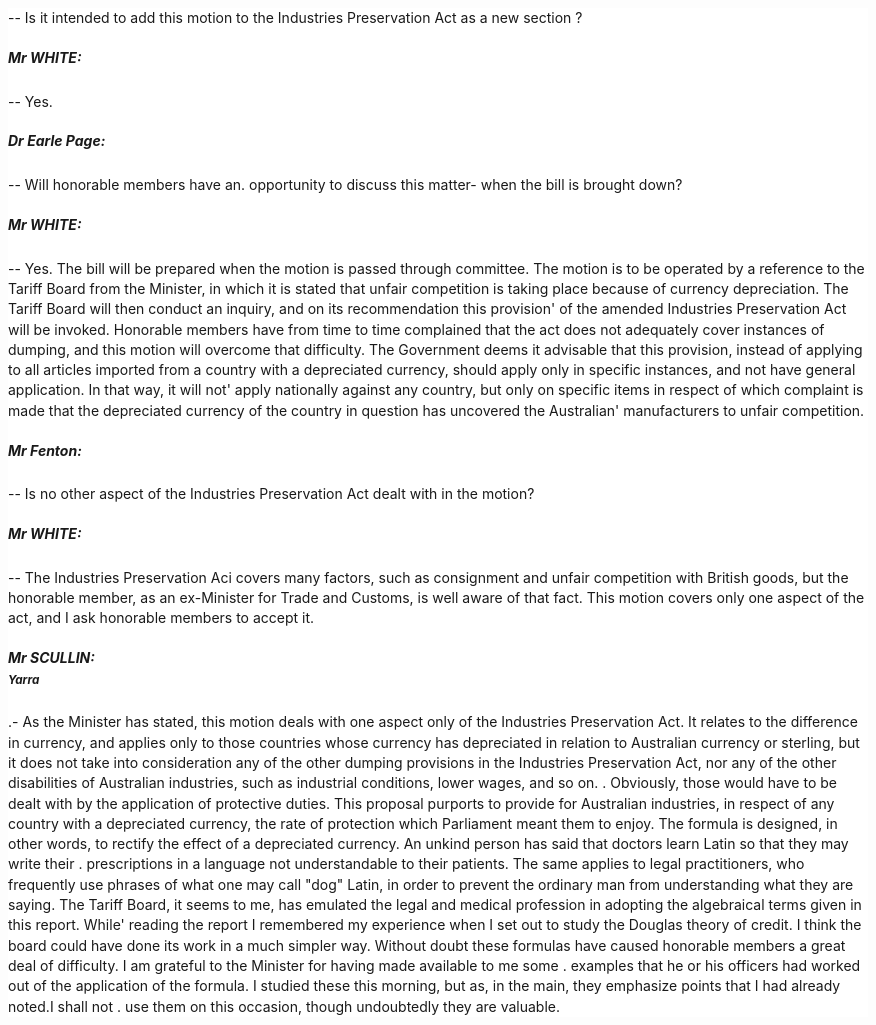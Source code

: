--  Is it intended to add this motion to the Industries Preservation Act as a new section ? 

##### Mr WHITE:

-- Yes. 

##### Dr Earle Page:

--  Will honorable members have an. opportunity to discuss this matter- when the bill is brought down? 

##### Mr WHITE:

-- Yes. The bill will be prepared when the motion is passed through committee. The motion is to be operated by a reference to the Tariff Board from the Minister, in which it is stated that unfair competition is taking place because of currency depreciation. The Tariff Board will then conduct an inquiry, and on its recommendation this provision' of the amended Industries Preservation Act will be invoked. Honorable members have from time to time complained that the act does not adequately cover instances of dumping, and this motion will overcome that difficulty. The Government deems it advisable that this provision, instead of applying to all articles imported from a country with a depreciated currency, should apply only in specific instances, and not have general application. In that way, it will not' apply nationally against any country, but only on specific items in respect of which complaint is made that the depreciated currency of the country in question has uncovered the Australian' manufacturers to unfair competition. 

##### Mr Fenton:

--  Is no other aspect of the Industries Preservation Act dealt with in the motion? 

##### Mr WHITE:

-- The Industries Preservation Aci covers many factors, such as consignment and unfair competition with British goods, but the honorable member, as an ex-Minister for Trade and Customs, is well aware of that fact. This motion covers only one aspect of the act, and I ask honorable members to accept it. 

##### Mr SCULLIN:<br><small class="text-muted">Yarra</small>

.- As the Minister has stated, this motion deals with one aspect only of the Industries Preservation Act. It relates to the difference in currency, and applies only to those countries whose currency has depreciated in relation to Australian currency or sterling, but it does not take into consideration any of the other dumping provisions in the Industries Preservation Act, nor any of the other disabilities of Australian industries, such as industrial conditions, lower wages, and so on. . Obviously, those would have to be dealt with by the application of protective duties. This proposal purports to provide for Australian industries, in respect of any country with a depreciated currency, the rate of protection which Parliament meant them to enjoy. The formula is designed, in other words, to rectify the effect of a depreciated currency. An unkind person has said that doctors learn Latin so that they may write their . prescriptions in a language not understandable to their patients. The same applies to legal practitioners, who frequently use phrases of what one may call "dog" Latin, in order to prevent the ordinary man from understanding what they are saying. The Tariff Board, it seems to me, has emulated the legal and medical profession in adopting the algebraical terms given in this report. While' reading the report I remembered my experience when I set out to study the Douglas theory of credit. I think the board could have done its work in a much simpler way. Without doubt these formulas have caused honorable members a great deal of difficulty. I am grateful to the Minister for having made available to me some . examples that he or his officers had worked out of the application of the formula. I studied these this morning, but as, in the main, they emphasize points that I had already noted.I shall not . use them on this occasion, though undoubtedly they are valuable. 
